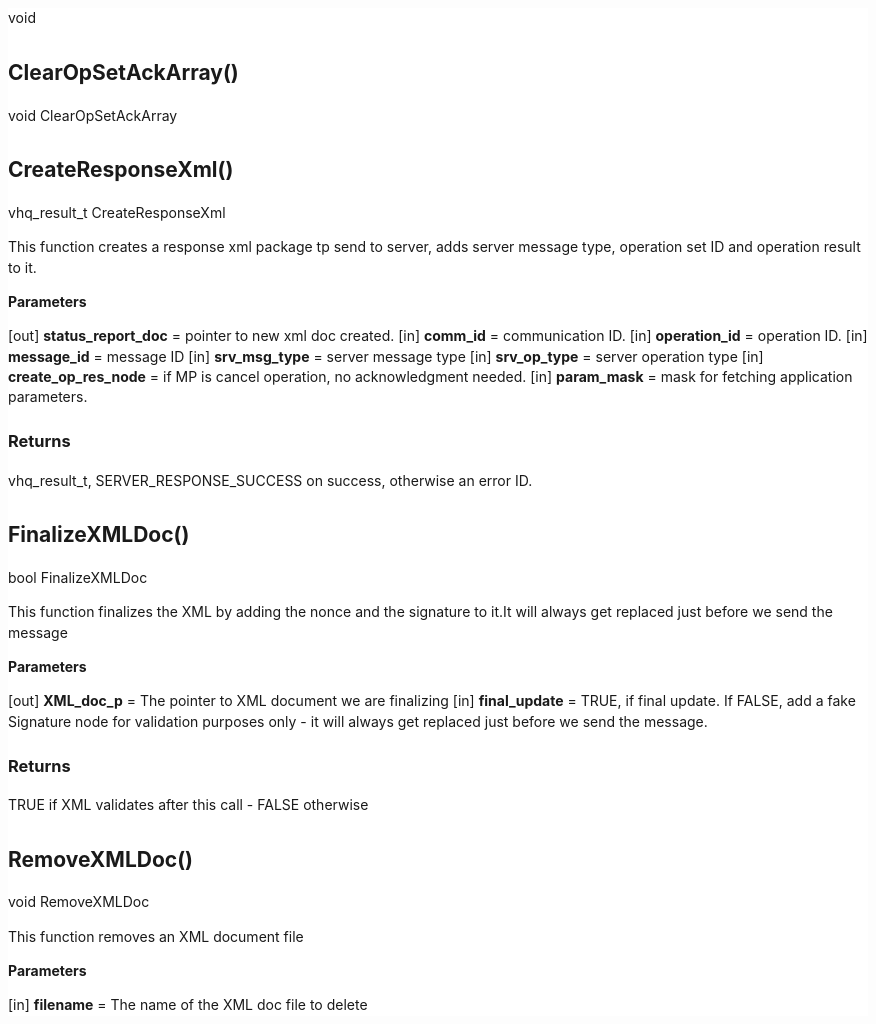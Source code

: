 void

## ClearOpSetAckArray() <a href="#a601e5096322b7d9057bf0b8a3c7fb6df" id="a601e5096322b7d9057bf0b8a3c7fb6df"></a>

<p>void ClearOpSetAckArray</p>

## CreateResponseXml() <a href="#ae243c860b9c0ba1a2690a96328cb5ab3" id="ae243c860b9c0ba1a2690a96328cb5ab3"></a>

<p>vhq_result_t CreateResponseXml</p>

This function creates a response xml package tp send to server, adds server message type, operation set ID and operation result to it.

**Parameters**

\[out\] **status_report_doc** = pointer to new xml doc created. \[in\] **comm_id** = communication ID. \[in\] **operation_id** = operation ID. \[in\] **message_id** = message ID \[in\] **srv_msg_type** = server message type \[in\] **srv_op_type** = server operation type \[in\] **create_op_res_node** = if MP is cancel operation, no acknowledgment needed. \[in\] **param_mask** = mask for fetching application parameters.

### Returns

vhq_result_t, SERVER_RESPONSE_SUCCESS on success, otherwise an error ID.

## FinalizeXMLDoc() <a href="#a0881ded8d929f6ff035777e00bba7c7c" id="a0881ded8d929f6ff035777e00bba7c7c"></a>

<p>bool FinalizeXMLDoc</p>

This function finalizes the XML by adding the nonce and the signature to it.It will always get replaced just before we send the message

**Parameters**

\[out\] **XML_doc_p** = The pointer to XML document we are finalizing \[in\] **final_update** = TRUE, if final update. If FALSE, add a fake Signature node for validation purposes only - it will always get replaced just before we send the message.

### Returns

TRUE if XML validates after this call - FALSE otherwise

## RemoveXMLDoc() <a href="#aec7caa6d981875bff883da84fc28d2b2" id="aec7caa6d981875bff883da84fc28d2b2"></a>

<p>void RemoveXMLDoc</p>

This function removes an XML document file

**Parameters**

\[in\] **filename** = The name of the XML doc file to delete
